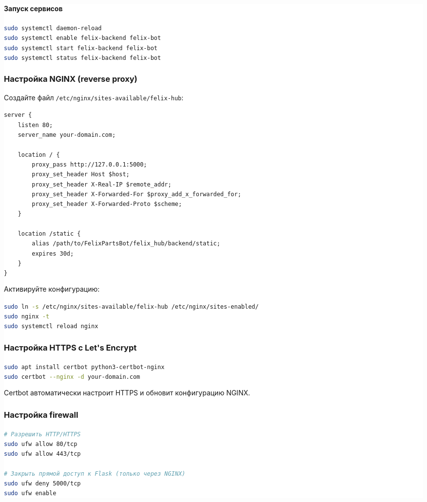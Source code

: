 #### Запуск сервисов
```bash
sudo systemctl daemon-reload
sudo systemctl enable felix-backend felix-bot
sudo systemctl start felix-backend felix-bot
sudo systemctl status felix-backend felix-bot
```

### Настройка NGINX (reverse proxy)

Создайте файл `/etc/nginx/sites-available/felix-hub`:

```nginx
server {
    listen 80;
    server_name your-domain.com;

    location / {
        proxy_pass http://127.0.0.1:5000;
        proxy_set_header Host $host;
        proxy_set_header X-Real-IP $remote_addr;
        proxy_set_header X-Forwarded-For $proxy_add_x_forwarded_for;
        proxy_set_header X-Forwarded-Proto $scheme;
    }

    location /static {
        alias /path/to/FelixPartsBot/felix_hub/backend/static;
        expires 30d;
    }
}
```

Активируйте конфигурацию:
```bash
sudo ln -s /etc/nginx/sites-available/felix-hub /etc/nginx/sites-enabled/
sudo nginx -t
sudo systemctl reload nginx
```

### Настройка HTTPS с Let's Encrypt

```bash
sudo apt install certbot python3-certbot-nginx
sudo certbot --nginx -d your-domain.com
```

Certbot автоматически настроит HTTPS и обновит конфигурацию NGINX.

### Настройка firewall

```bash
# Разрешить HTTP/HTTPS
sudo ufw allow 80/tcp
sudo ufw allow 443/tcp

# Закрыть прямой доступ к Flask (только через NGINX)
sudo ufw deny 5000/tcp
sudo ufw enable
```
